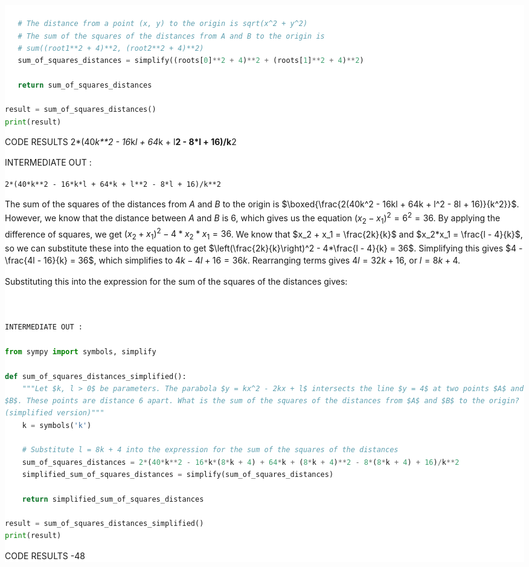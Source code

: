  ```python

    # The distance from a point (x, y) to the origin is sqrt(x^2 + y^2)
    # The sum of the squares of the distances from A and B to the origin is
    # sum((root1**2 + 4)**2, (root2**2 + 4)**2)
    sum_of_squares_distances = simplify((roots[0]**2 + 4)**2 + (roots[1]**2 + 4)**2)

    return sum_of_squares_distances

result = sum_of_squares_distances()
print(result)
```

CODE RESULTS 2*(40*k**2 - 16*k*l + 64*k + l**2 - 8*l + 16)/k**2

INTERMEDIATE OUT :
```output
2*(40*k**2 - 16*k*l + 64*k + l**2 - 8*l + 16)/k**2
```
The sum of the squares of the distances from $A$ and $B$ to the origin is $\boxed{\frac{2(40k^2 - 16kl + 64k + l^2 - 8l + 16)}{k^2}}$. However, we know that the distance between $A$ and $B$ is 6, which gives us the equation $(x_2 - x_1)^2 = 6^2 = 36$. By applying the difference of squares, we get $(x_2 + x_1)^2 - 4*x_2*x_1 = 36$. We know that $x_2 + x_1 = \frac{2k}{k}$ and $x_2*x_1 = \frac{l - 4}{k}$, so we can substitute these into the equation to get $\left(\frac{2k}{k}\right)^2 - 4*\frac{l - 4}{k} = 36$. Simplifying this gives $4 - \frac{4l - 16}{k} = 36$, which simplifies to $4k - 4l + 16 = 36k$. Rearranging terms gives $4l = 32k + 16$, or $l = 8k + 4$.

Substituting this into the expression for the sum of the squares of the distances gives:

```python


INTERMEDIATE OUT :

from sympy import symbols, simplify

def sum_of_squares_distances_simplified():
    """Let $k, l > 0$ be parameters. The parabola $y = kx^2 - 2kx + l$ intersects the line $y = 4$ at two points $A$ and $B$. These points are distance 6 apart. What is the sum of the squares of the distances from $A$ and $B$ to the origin? (simplified version)"""
    k = symbols('k')

    # Substitute l = 8k + 4 into the expression for the sum of the squares of the distances
    sum_of_squares_distances = 2*(40*k**2 - 16*k*(8*k + 4) + 64*k + (8*k + 4)**2 - 8*(8*k + 4) + 16)/k**2
    simplified_sum_of_squares_distances = simplify(sum_of_squares_distances)

    return simplified_sum_of_squares_distances

result = sum_of_squares_distances_simplified()
print(result)
```

CODE RESULTS -48
